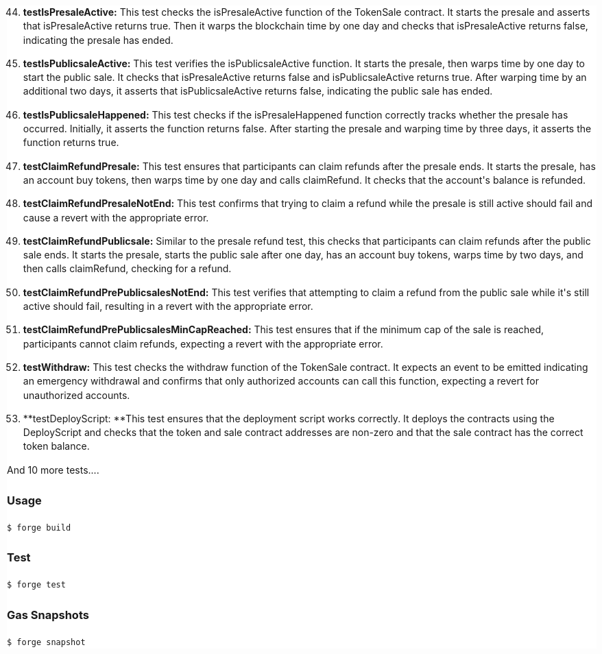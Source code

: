 44. **testIsPresaleActive:** This test checks the isPresaleActive function of the TokenSale contract. It starts the presale and asserts that isPresaleActive returns true. Then it warps the blockchain time by one day and checks that isPresaleActive returns false, indicating the presale has ended.

45. **testIsPublicsaleActive:** This test verifies the isPublicsaleActive function. It starts the presale, then warps time by one day to start the public sale. It checks that isPresaleActive returns false and isPublicsaleActive returns true. After warping time by an additional two days, it asserts that isPublicsaleActive returns false, indicating the public sale has ended.

46. **testIsPublicsaleHappened:** This test checks if the isPresaleHappened function correctly tracks whether the presale has occurred. Initially, it asserts the function returns false. After starting the presale and warping time by three days, it asserts the function returns true.

47. **testClaimRefundPresale:** This test ensures that participants can claim refunds after the presale ends. It starts the presale, has an account buy tokens, then warps time by one day and calls claimRefund. It checks that the account's balance is refunded.

48. **testClaimRefundPresaleNotEnd:** This test confirms that trying to claim a refund while the presale is still active should fail and cause a revert with the appropriate error.

49. **testClaimRefundPublicsale:** Similar to the presale refund test, this checks that participants can claim refunds after the public sale ends. It starts the presale, starts the public sale after one day, has an account buy tokens, warps time by two days, and then calls claimRefund, checking for a refund.

50. **testClaimRefundPrePublicsalesNotEnd:** This test verifies that attempting to claim a refund from the public sale while it's still active should fail, resulting in a revert with the appropriate error.

51. **testClaimRefundPrePublicsalesMinCapReached:** This test ensures that if the minimum cap of the sale is reached, participants cannot claim refunds, expecting a revert with the appropriate error.

52. **testWithdraw:** This test checks the withdraw function of the TokenSale contract. It expects an event to be emitted indicating an emergency withdrawal and confirms that only authorized accounts can call this function, expecting a revert for unauthorized accounts.

53. **testDeployScript: **This test ensures that the deployment script works correctly. It deploys the contracts using the DeployScript and checks that the token and sale contract addresses are non-zero and that the sale contract has the correct token balance.

And 10 more tests....

### Usage

```shell
$ forge build
```

### Test

```shell
$ forge test
```

### Gas Snapshots

```shell
$ forge snapshot
```
